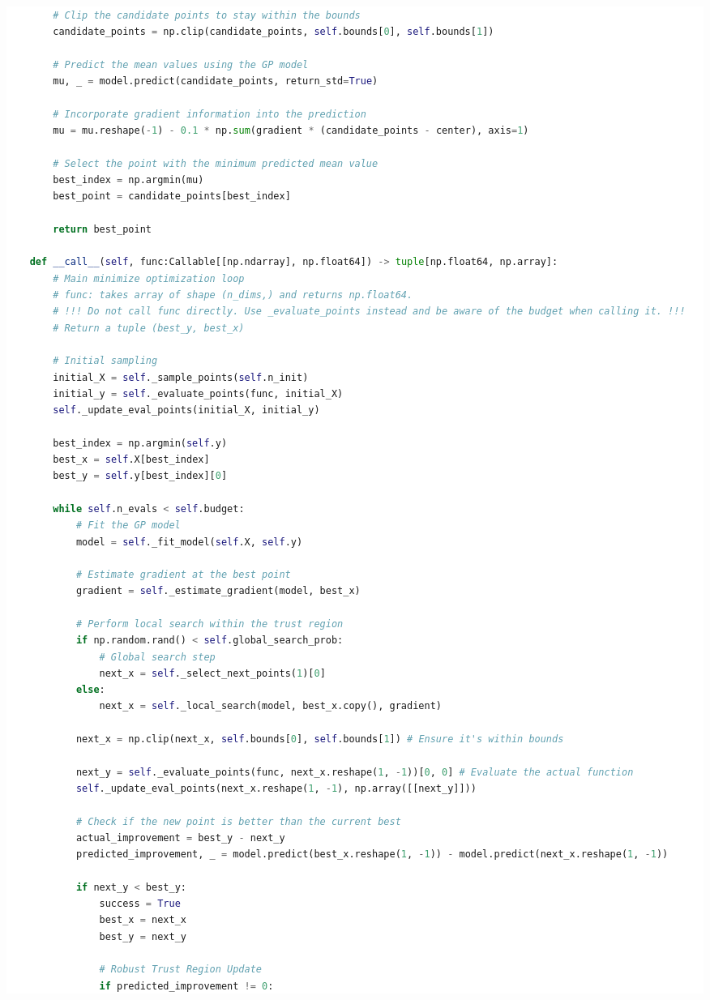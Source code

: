 ```python
        # Clip the candidate points to stay within the bounds
        candidate_points = np.clip(candidate_points, self.bounds[0], self.bounds[1])

        # Predict the mean values using the GP model
        mu, _ = model.predict(candidate_points, return_std=True)

        # Incorporate gradient information into the prediction
        mu = mu.reshape(-1) - 0.1 * np.sum(gradient * (candidate_points - center), axis=1)

        # Select the point with the minimum predicted mean value
        best_index = np.argmin(mu)
        best_point = candidate_points[best_index]

        return best_point

    def __call__(self, func:Callable[[np.ndarray], np.float64]) -> tuple[np.float64, np.array]:
        # Main minimize optimization loop
        # func: takes array of shape (n_dims,) and returns np.float64.
        # !!! Do not call func directly. Use _evaluate_points instead and be aware of the budget when calling it. !!!
        # Return a tuple (best_y, best_x)

        # Initial sampling
        initial_X = self._sample_points(self.n_init)
        initial_y = self._evaluate_points(func, initial_X)
        self._update_eval_points(initial_X, initial_y)

        best_index = np.argmin(self.y)
        best_x = self.X[best_index]
        best_y = self.y[best_index][0]

        while self.n_evals < self.budget:
            # Fit the GP model
            model = self._fit_model(self.X, self.y)

            # Estimate gradient at the best point
            gradient = self._estimate_gradient(model, best_x)

            # Perform local search within the trust region
            if np.random.rand() < self.global_search_prob:
                # Global search step
                next_x = self._select_next_points(1)[0]
            else:
                next_x = self._local_search(model, best_x.copy(), gradient)

            next_x = np.clip(next_x, self.bounds[0], self.bounds[1]) # Ensure it's within bounds

            next_y = self._evaluate_points(func, next_x.reshape(1, -1))[0, 0] # Evaluate the actual function
            self._update_eval_points(next_x.reshape(1, -1), np.array([[next_y]]))

            # Check if the new point is better than the current best
            actual_improvement = best_y - next_y
            predicted_improvement, _ = model.predict(best_x.reshape(1, -1)) - model.predict(next_x.reshape(1, -1))

            if next_y < best_y:
                success = True
                best_x = next_x
                best_y = next_y

                # Robust Trust Region Update
                if predicted_improvement != 0:
```